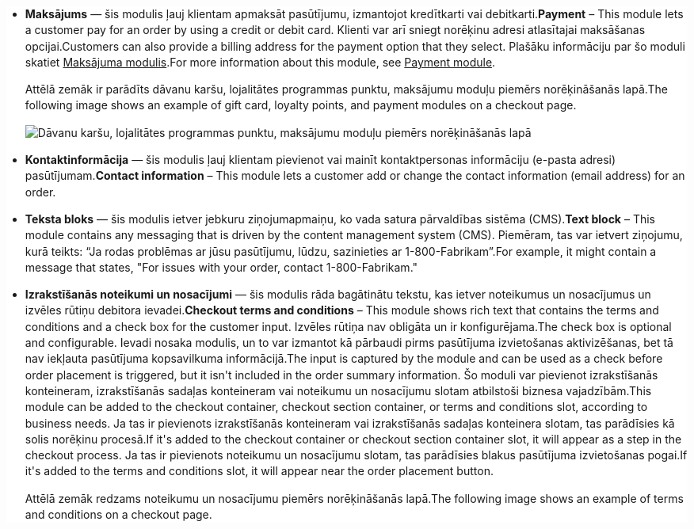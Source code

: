 - <span data-ttu-id="49e0f-153">**Maksājums** — šis modulis ļauj klientam apmaksāt pasūtījumu, izmantojot kredītkarti vai debitkarti.</span><span class="sxs-lookup"><span data-stu-id="49e0f-153">**Payment** – This module lets a customer pay for an order by using a credit or debit card.</span></span> <span data-ttu-id="49e0f-154">Klienti var arī sniegt norēķinu adresi atlasītajai maksāšanas opcijai.</span><span class="sxs-lookup"><span data-stu-id="49e0f-154">Customers can also provide a billing address for the payment option that they select.</span></span> <span data-ttu-id="49e0f-155">Plašāku informāciju par šo moduli skatiet [Maksājuma modulis](payment-module.md).</span><span class="sxs-lookup"><span data-stu-id="49e0f-155">For more information about this module, see [Payment module](payment-module.md).</span></span>

    <span data-ttu-id="49e0f-156">Attēlā zemāk ir parādīts dāvanu karšu, lojalitātes programmas punktu, maksājumu moduļu piemērs norēķināšanās lapā.</span><span class="sxs-lookup"><span data-stu-id="49e0f-156">The following image shows an example of gift card, loyalty points, and payment modules on a checkout page.</span></span>

    ![Dāvanu karšu, lojalitātes programmas punktu, maksājumu moduļu piemērs norēķināšanās lapā](./media/ecommerce-payments.PNG)

- <span data-ttu-id="49e0f-158">**Kontaktinformācija** — šis modulis ļauj klientam pievienot vai mainīt kontaktpersonas informāciju (e-pasta adresi) pasūtījumam.</span><span class="sxs-lookup"><span data-stu-id="49e0f-158">**Contact information** – This module lets a customer add or change the contact information (email address) for an order.</span></span>

- <span data-ttu-id="49e0f-159">**Teksta bloks** — šis modulis ietver jebkuru ziņojumapmaiņu, ko vada satura pārvaldības sistēma (CMS).</span><span class="sxs-lookup"><span data-stu-id="49e0f-159">**Text block** – This module contains any messaging that is driven by the content management system (CMS).</span></span> <span data-ttu-id="49e0f-160">Piemēram, tas var ietvert ziņojumu, kurā teikts: “Ja rodas problēmas ar jūsu pasūtījumu, lūdzu, sazinieties ar 1-800-Fabrikam”.</span><span class="sxs-lookup"><span data-stu-id="49e0f-160">For example, it might contain a message that states, "For issues with your order, contact 1-800-Fabrikam."</span></span> 

- <span data-ttu-id="49e0f-161">**Izrakstīšanās noteikumi un nosacījumi** — šis modulis rāda bagātinātu tekstu, kas ietver noteikumus un nosacījumus un izvēles rūtiņu debitora ievadei.</span><span class="sxs-lookup"><span data-stu-id="49e0f-161">**Checkout terms and conditions** – This module shows rich text that contains the terms and conditions and a check box for the customer input.</span></span> <span data-ttu-id="49e0f-162">Izvēles rūtiņa nav obligāta un ir konfigurējama.</span><span class="sxs-lookup"><span data-stu-id="49e0f-162">The check box is optional and configurable.</span></span> <span data-ttu-id="49e0f-163">Ievadi nosaka modulis, un to var izmantot kā pārbaudi pirms pasūtījuma izvietošanas aktivizēšanas, bet tā nav iekļauta pasūtījuma kopsavilkuma informācijā.</span><span class="sxs-lookup"><span data-stu-id="49e0f-163">The input is captured by the module and can be used as a check before order placement is triggered, but it isn't included in the order summary information.</span></span> <span data-ttu-id="49e0f-164">Šo moduli var pievienot izrakstīšanās konteineram, izrakstīšanās sadaļas konteineram vai noteikumu un nosacījumu slotam atbilstoši biznesa vajadzībām.</span><span class="sxs-lookup"><span data-stu-id="49e0f-164">This module can be added to the checkout container, checkout section container, or terms and conditions slot, according to business needs.</span></span> <span data-ttu-id="49e0f-165">Ja tas ir pievienots izrakstīšanās konteineram vai izrakstīšanās sadaļas konteinera slotam, tas parādīsies kā solis norēķinu procesā.</span><span class="sxs-lookup"><span data-stu-id="49e0f-165">If it's added to the checkout container or checkout section container slot, it will appear as a step in the checkout process.</span></span> <span data-ttu-id="49e0f-166">Ja tas ir pievienots noteikumu un nosacījumu slotam, tas parādīsies blakus pasūtījuma izvietošanas pogai.</span><span class="sxs-lookup"><span data-stu-id="49e0f-166">If it's added to the terms and conditions slot, it will appear near the order placement button.</span></span>

    <span data-ttu-id="49e0f-167">Attēlā zemāk redzams noteikumu un nosacījumu piemērs norēķināšanās lapā.</span><span class="sxs-lookup"><span data-stu-id="49e0f-167">The following image shows an example of terms and conditions on a checkout page.</span></span>
